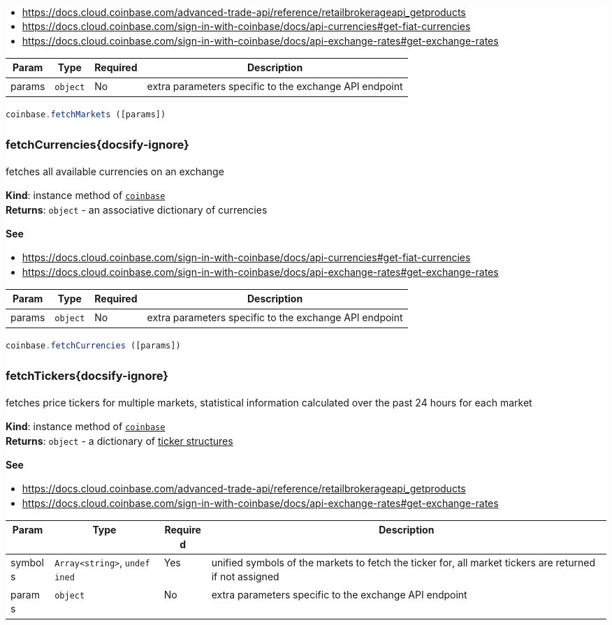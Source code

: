 - https://docs.cloud.coinbase.com/advanced-trade-api/reference/retailbrokerageapi_getproducts
- https://docs.cloud.coinbase.com/sign-in-with-coinbase/docs/api-currencies#get-fiat-currencies
- https://docs.cloud.coinbase.com/sign-in-with-coinbase/docs/api-exchange-rates#get-exchange-rates


| Param | Type | Required | Description |
| --- | --- | --- | --- |
| params | <code>object</code> | No | extra parameters specific to the exchange API endpoint |


```javascript
coinbase.fetchMarkets ([params])
```


<a name="fetchCurrencies" id="fetchcurrencies"></a>

### fetchCurrencies{docsify-ignore}
fetches all available currencies on an exchange

**Kind**: instance method of [<code>coinbase</code>](#coinbase)  
**Returns**: <code>object</code> - an associative dictionary of currencies

**See**

- https://docs.cloud.coinbase.com/sign-in-with-coinbase/docs/api-currencies#get-fiat-currencies
- https://docs.cloud.coinbase.com/sign-in-with-coinbase/docs/api-exchange-rates#get-exchange-rates


| Param | Type | Required | Description |
| --- | --- | --- | --- |
| params | <code>object</code> | No | extra parameters specific to the exchange API endpoint |


```javascript
coinbase.fetchCurrencies ([params])
```


<a name="fetchTickers" id="fetchtickers"></a>

### fetchTickers{docsify-ignore}
fetches price tickers for multiple markets, statistical information calculated over the past 24 hours for each market

**Kind**: instance method of [<code>coinbase</code>](#coinbase)  
**Returns**: <code>object</code> - a dictionary of [ticker structures](https://docs.ccxt.com/#/?id=ticker-structure)

**See**

- https://docs.cloud.coinbase.com/advanced-trade-api/reference/retailbrokerageapi_getproducts
- https://docs.cloud.coinbase.com/sign-in-with-coinbase/docs/api-exchange-rates#get-exchange-rates


| Param | Type | Required | Description |
| --- | --- | --- | --- |
| symbols | <code>Array&lt;string&gt;</code>, <code>undefined</code> | Yes | unified symbols of the markets to fetch the ticker for, all market tickers are returned if not assigned |
| params | <code>object</code> | No | extra parameters specific to the exchange API endpoint |
